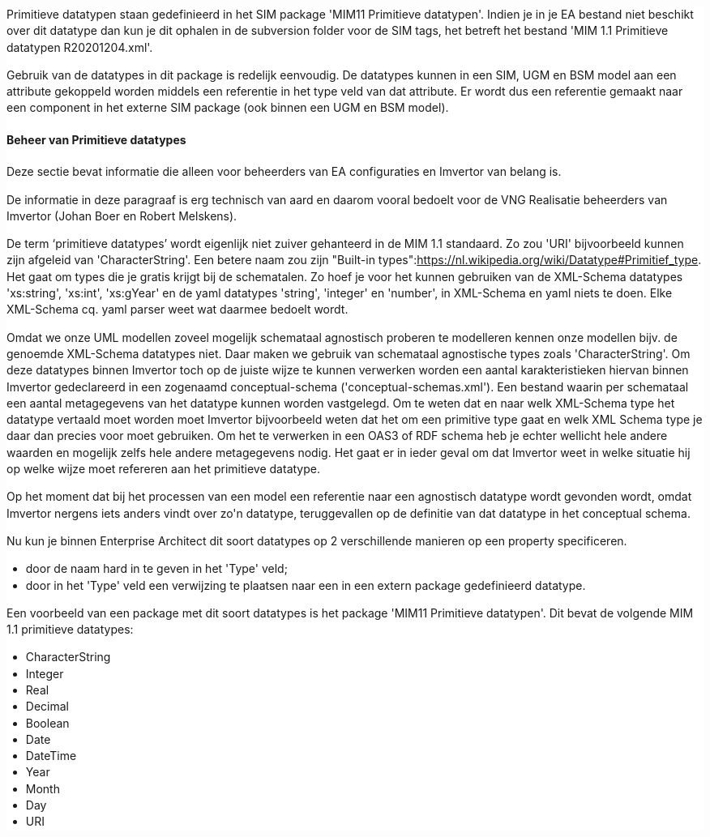Primitieve datatypen staan gedefinieerd in het SIM package 'MIM11 Primitieve datatypen'. Indien je in je EA bestand niet beschikt over dit datatype dan kun je dit ophalen in de subversion folder voor de SIM tags, het betreft het bestand 'MIM 1.1 Primitieve datatypen R20201204.xml'.

Gebruik van de datatypes in dit package is redelijk eenvoudig. De datatypes kunnen in een SIM, UGM en BSM model aan een attribute gekoppeld worden middels een referentie in het type veld van dat attribute. Er wordt dus een referentie gemaakt naar een component in het externe SIM package (ook binnen een UGM en BSM model).

#### Beheer van Primitieve datatypes

Deze sectie bevat informatie die alleen voor beheerders van EA configuraties en Imvertor van belang is.

De informatie in deze paragraaf is erg technisch van aard en daarom vooral bedoelt voor de VNG Realisatie beheerders van Imvertor (Johan Boer en Robert Melskens).

De term ‘primitieve datatypes’ wordt eigenlijk niet zuiver gehanteerd in de MIM 1.1 standaard. Zo zou 'URI' bijvoorbeeld kunnen zijn afgeleid van 'CharacterString'. Een betere naam zou zijn "Built-in types":https://nl.wikipedia.org/wiki/Datatype#Primitief_type. Het gaat om types die je gratis krijgt bij de schematalen. Zo hoef je voor het kunnen gebruiken van de XML-Schema datatypes 'xs:string', 'xs:int', 'xs:gYear' en de yaml datatypes 'string', 'integer' en 'number', in XML-Schema en yaml niets te doen. Elke XML-Schema cq. yaml parser weet wat daarmee bedoelt wordt.

Omdat we onze UML modellen zoveel mogelijk schemataal agnostisch proberen te modelleren kennen onze modellen bijv. de genoemde XML-Schema datatypes niet. Daar maken we gebruik van schemataal agnostische types zoals 'CharacterString'.  Om deze datatypes binnen Imvertor toch op de juiste wijze te kunnen verwerken worden een aantal karakteristieken hiervan binnen Imvertor gedeclareerd in een zogenaamd conceptual-schema ('conceptual-schemas.xml'). Een bestand waarin per schemataal een aantal metagegevens van het datatype kunnen worden vastgelegd. Om te weten dat en naar welk XML-Schema type het datatype vertaald moet worden moet Imvertor bijvoorbeeld weten dat het om een primitive type gaat en welk XML Schema type je daar dan precies voor moet gebruiken. Om het te verwerken in een OAS3 of RDF schema heb je echter wellicht hele andere waarden en mogelijk zelfs hele andere metagegevens nodig. Het gaat er in ieder geval om dat Imvertor weet in welke situatie hij op welke wijze moet refereren aan het primitieve datatype.

Op het moment dat bij het processen van een model een referentie naar een agnostisch datatype wordt gevonden wordt, omdat Imvertor nergens iets anders vindt over zo'n datatype, teruggevallen op de definitie van dat datatype in het conceptual schema.

Nu kun je binnen Enterprise Architect dit soort datatypes op 2 verschillende manieren op een property specificeren.
- door de naam hard in te geven in het 'Type' veld;
- door in het 'Type' veld een verwijzing te plaatsen naar een in een extern package gedefinieerd datatype.

Een voorbeeld van een package met dit soort datatypes is het package 'MIM11 Primitieve datatypen'. Dit bevat de volgende MIM 1.1 primitieve datatypes:
- CharacterString
- Integer
- Real
- Decimal
- Boolean
- Date
- DateTime
- Year
- Month
- Day
- URI
